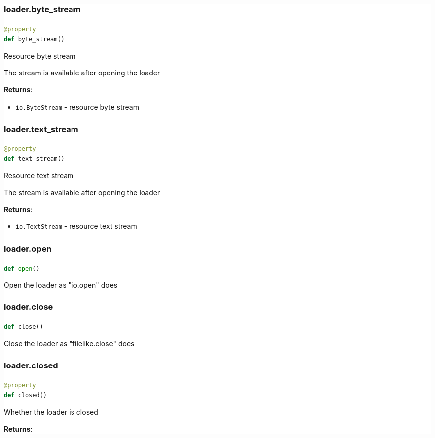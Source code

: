
### loader.byte\_stream

```python
@property
def byte_stream()
```

Resource byte stream

The stream is available after opening the loader

**Returns**:

- `io.ByteStream` - resource byte stream


### loader.text\_stream

```python
@property
def text_stream()
```

Resource text stream

The stream is available after opening the loader

**Returns**:

- `io.TextStream` - resource text stream


### loader.open

```python
def open()
```

Open the loader as "io.open" does


### loader.close

```python
def close()
```

Close the loader as "filelike.close" does


### loader.closed

```python
@property
def closed()
```

Whether the loader is closed

**Returns**:
